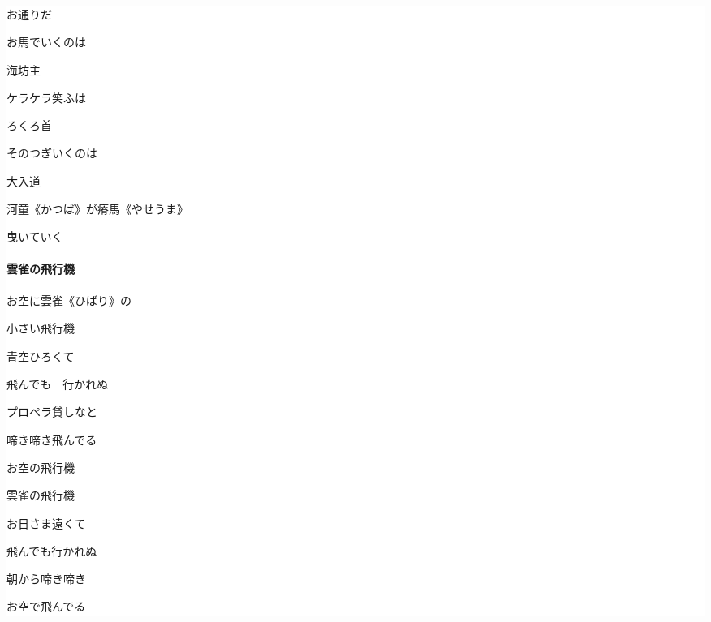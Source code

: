 お通りだ



お馬でいくのは

海坊主



ケラケラ笑ふは

ろくろ首



そのつぎいくのは

大入道



河童《かつぱ》が瘠馬《やせうま》

曳いていく





#### 雲雀の飛行機




お空に雲雀《ひばり》の

小さい飛行機



青空ひろくて

飛んでも　行かれぬ



プロペラ貸しなと

啼き啼き飛んでる



お空の飛行機

雲雀の飛行機



お日さま遠くて

飛んでも行かれぬ





朝から啼き啼き

お空で飛んでる



